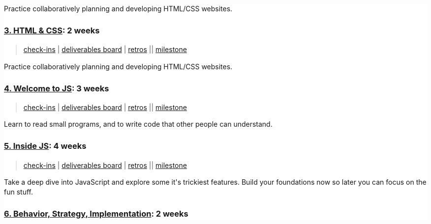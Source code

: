 Practice collaboratively planning and developing HTML/CSS websites.

### [3. HTML & CSS](https://github.com/HackYourFutureBelgium/bf-html-and-css): 2 weeks

> [check-ins](https://github.com/BF-FrontEnd-class-2024/home/issues/?q=milestone%3A"3.%20HTML%20%26%20CSS"+label%3Acheck-in)
> |
> [deliverables board](https://github.com/BF-FrontEnd-class-2024/home/projects/1?card_filter_query=milestone%3A"3.%20HTML%20%26%20CSS"+label%3Adeliverable)
> |
> [retros](https://github.com/BF-FrontEnd-class-2024/home/issues/?q=milestone%3A"3.%20HTML%20%26%20CSS"+label%3Aretro+label%3Acheck-in)
> || [milestone](https://github.com/BF-FrontEnd-class-2024/home/milestone/3)

Practice collaboratively planning and developing HTML/CSS websites.

### [4. Welcome to JS](https://github.com/HackYourFutureBelgium/bf-welcome-to-js): 3 weeks

> [check-ins](https://github.com/BF-FrontEnd-class-2024/home/issues/?q=milestone%3A"4.%20Welcome%20to%20JS"+label%3Acheck-in)
> |
> [deliverables board](https://github.com/BF-FrontEnd-class-2024/home/projects/1?card_filter_query=milestone%3A"4.%20Welcome%20to%20JS"+label%3Adeliverable)
> |
> [retros](https://github.com/BF-FrontEnd-class-2024/home/issues/?q=milestone%3A"4.%20Welcome%20to%20JS"+label%3Aretro+label%3Acheck-in)
> || [milestone](https://github.com/BF-FrontEnd-class-2024/home/milestone/4)

Learn to read small programs, and to write code that other people can
understand.

### [5. Inside JS](https://github.com/HackYourFutureBelgium/bf-inside-js): 4 weeks

> [check-ins](https://github.com/BF-FrontEnd-class-2024/home/issues/?q=milestone%3A"5.%20Inside%20JS"+label%3Acheck-in)
> |
> [deliverables board](https://github.com/BF-FrontEnd-class-2024/home/projects/1?card_filter_query=milestone%3A"5.%20Inside%20JS"+label%3Adeliverable)
> |
> [retros](https://github.com/BF-FrontEnd-class-2024/home/issues/?q=milestone%3A"5.%20Inside%20JS"+label%3Aretro+label%3Acheck-in)
> || [milestone](https://github.com/BF-FrontEnd-class-2024/home/milestone/5)

Take a deep dive into JavaScript and explore some it's trickiest features. Build
your foundations now so later you can focus on the fun stuff.

### [6. Behavior, Strategy, Implementation](https://github.com/HackYourFutureBelgium/bf-behavior-strategy-implementation): 2 weeks
